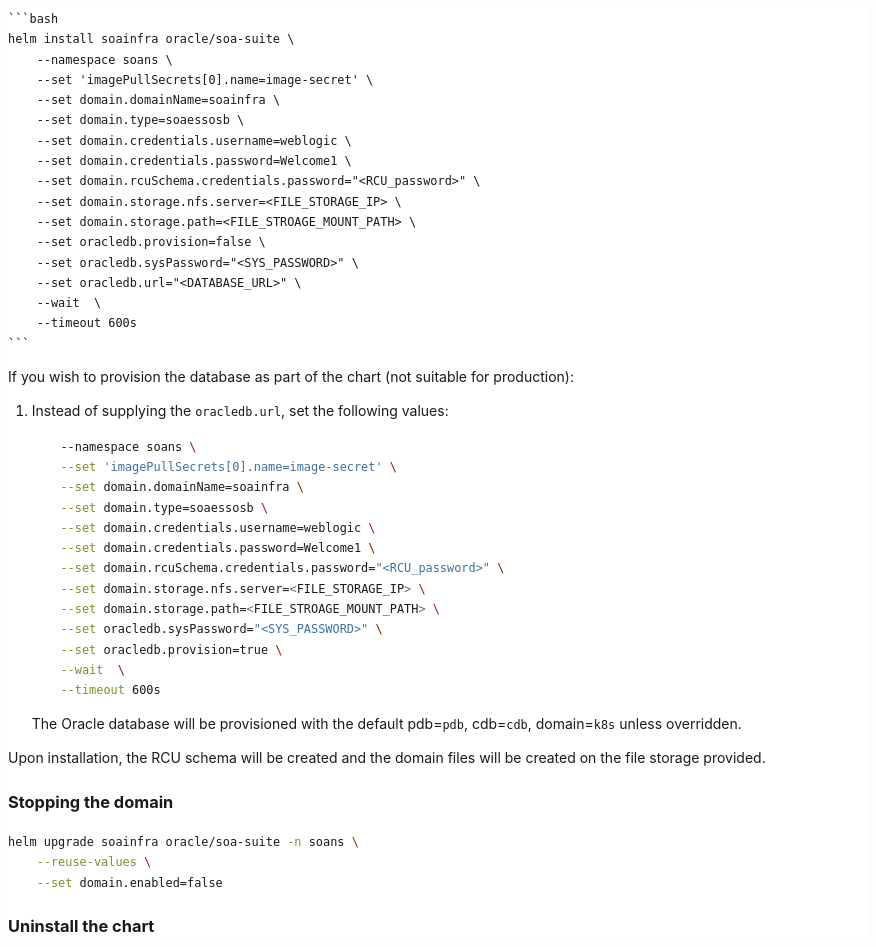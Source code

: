     ```bash
    helm install soainfra oracle/soa-suite \
        --namespace soans \
        --set 'imagePullSecrets[0].name=image-secret' \
        --set domain.domainName=soainfra \
        --set domain.type=soaessosb \
        --set domain.credentials.username=weblogic \
        --set domain.credentials.password=Welcome1 \
        --set domain.rcuSchema.credentials.password="<RCU_password>" \
        --set domain.storage.nfs.server=<FILE_STORAGE_IP> \
        --set domain.storage.path=<FILE_STROAGE_MOUNT_PATH> \
        --set oracledb.provision=false \
        --set oracledb.sysPassword="<SYS_PASSWORD>" \
        --set oracledb.url="<DATABASE_URL>" \
        --wait  \
        --timeout 600s
    ```

If you wish to provision the database as part of the chart (not suitable for production):

1. Instead of supplying the `oracledb.url`, set the following values:

    ```bash
        --namespace soans \
        --set 'imagePullSecrets[0].name=image-secret' \
        --set domain.domainName=soainfra \
        --set domain.type=soaessosb \
        --set domain.credentials.username=weblogic \
        --set domain.credentials.password=Welcome1 \
        --set domain.rcuSchema.credentials.password="<RCU_password>" \
        --set domain.storage.nfs.server=<FILE_STORAGE_IP> \
        --set domain.storage.path=<FILE_STROAGE_MOUNT_PATH> \
        --set oracledb.sysPassword="<SYS_PASSWORD>" \
        --set oracledb.provision=true \
        --wait  \
        --timeout 600s
    ```

    The Oracle database will be provisioned with the default pdb=`pdb`, cdb=`cdb`, domain=`k8s` unless overridden.

Upon installation, the RCU schema will be created and the domain files will be created on the file storage provided.

### Stopping the domain

```bash
helm upgrade soainfra oracle/soa-suite -n soans \
    --reuse-values \
    --set domain.enabled=false
```

### Uninstall the chart
